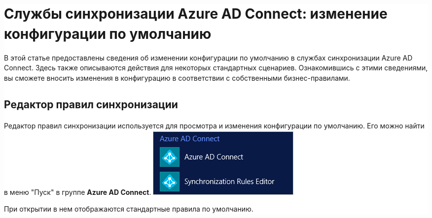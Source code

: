 <properties
	pageTitle="Службы синхронизации Azure AD Connect: изменение конфигурации по умолчанию | Microsoft Azure"
	description="Узнайте, как изменить конфигурацию службы синхронизации Azure AD Connect."
	services="active-directory"
	documentationCenter=""
	authors="andkjell"
	manager="stevenpo"
	editor=""/>

<tags
	ms.service="active-directory"
	ms.workload="identity"
	ms.tgt_pltfrm="na"
	ms.devlang="na"
	ms.topic="article"
	ms.date="08/23/2016"
	ms.author="andkjell"/>


# Службы синхронизации Azure AD Connect: изменение конфигурации по умолчанию
В этой статье предоставлены сведения об изменении конфигурации по умолчанию в службах синхронизации Azure AD Connect. Здесь также описываются действия для некоторых стандартных сценариев. Ознакомившись с этими сведениями, вы сможете вносить изменения в конфигурацию в соответствии с собственными бизнес-правилами.

## Редактор правил синхронизации
Редактор правил синхронизации используется для просмотра и изменения конфигурации по умолчанию. Его можно найти в меню "Пуск" в группе **Azure AD Connect**. ![Редактор правил синхронизации в меню "Пуск"](./media/active-directory-aadconnectsync-change-the-configuration/startmenu2.png)

При открытии в нем отображаются стандартные правила по умолчанию.
